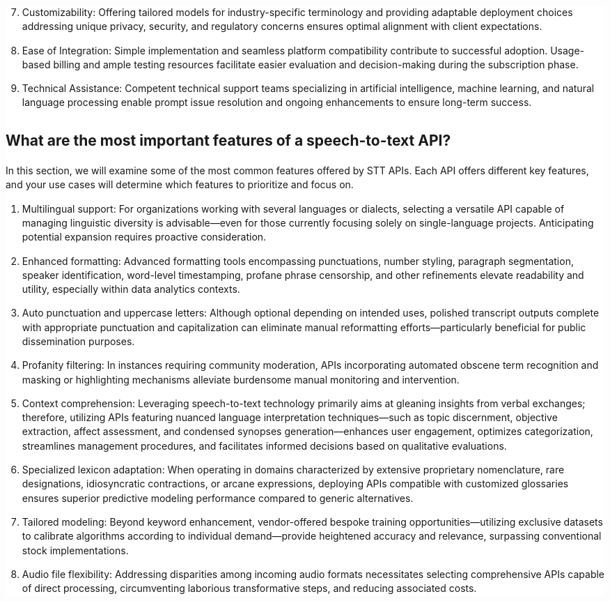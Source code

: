 7. Customizability: Offering tailored models for industry-specific terminology and providing adaptable deployment choices addressing unique privacy, security, and regulatory concerns ensures optimal alignment with client expectations.
    
8. Ease of Integration: Simple implementation and seamless platform compatibility contribute to successful adoption. Usage-based billing and ample testing resources facilitate easier evaluation and decision-making during the subscription phase.
    
9. Technical Assistance: Competent technical support teams specializing in artificial intelligence, machine learning, and natural language processing enable prompt issue resolution and ongoing enhancements to ensure long-term success.
    

## **What are the most important features of a speech-to-text API?**

In this section, we will examine some of the most common features offered by STT APIs. Each API offers different key features, and your use cases will determine which features to prioritize and focus on.

1. Multilingual support: For organizations working with several languages or dialects, selecting a versatile API capable of managing linguistic diversity is advisable—even for those currently focusing solely on single-language projects. Anticipating potential expansion requires proactive consideration.
    
2. Enhanced formatting: Advanced formatting tools encompassing punctuations, number styling, paragraph segmentation, speaker identification, word-level timestamping, profane phrase censorship, and other refinements elevate readability and utility, especially within data analytics contexts.
    
3. Auto punctuation and uppercase letters: Although optional depending on intended uses, polished transcript outputs complete with appropriate punctuation and capitalization can eliminate manual reformatting efforts—particularly beneficial for public dissemination purposes.
    
4. Profanity filtering: In instances requiring community moderation, APIs incorporating automated obscene term recognition and masking or highlighting mechanisms alleviate burdensome manual monitoring and intervention.
    
5. Context comprehension: Leveraging speech-to-text technology primarily aims at gleaning insights from verbal exchanges; therefore, utilizing APIs featuring nuanced language interpretation techniques—such as topic discernment, objective extraction, affect assessment, and condensed synopses generation—enhances user engagement, optimizes categorization, streamlines management procedures, and facilitates informed decisions based on qualitative evaluations.
    
6. Specialized lexicon adaptation: When operating in domains characterized by extensive proprietary nomenclature, rare designations, idiosyncratic contractions, or arcane expressions, deploying APIs compatible with customized glossaries ensures superior predictive modeling performance compared to generic alternatives.
    
7. Tailored modeling: Beyond keyword enhancement, vendor-offered bespoke training opportunities—utilizing exclusive datasets to calibrate algorithms according to individual demand—provide heightened accuracy and relevance, surpassing conventional stock implementations.
    
8. Audio file flexibility: Addressing disparities among incoming audio formats necessitates selecting comprehensive APIs capable of direct processing, circumventing laborious transformative steps, and reducing associated costs.
    